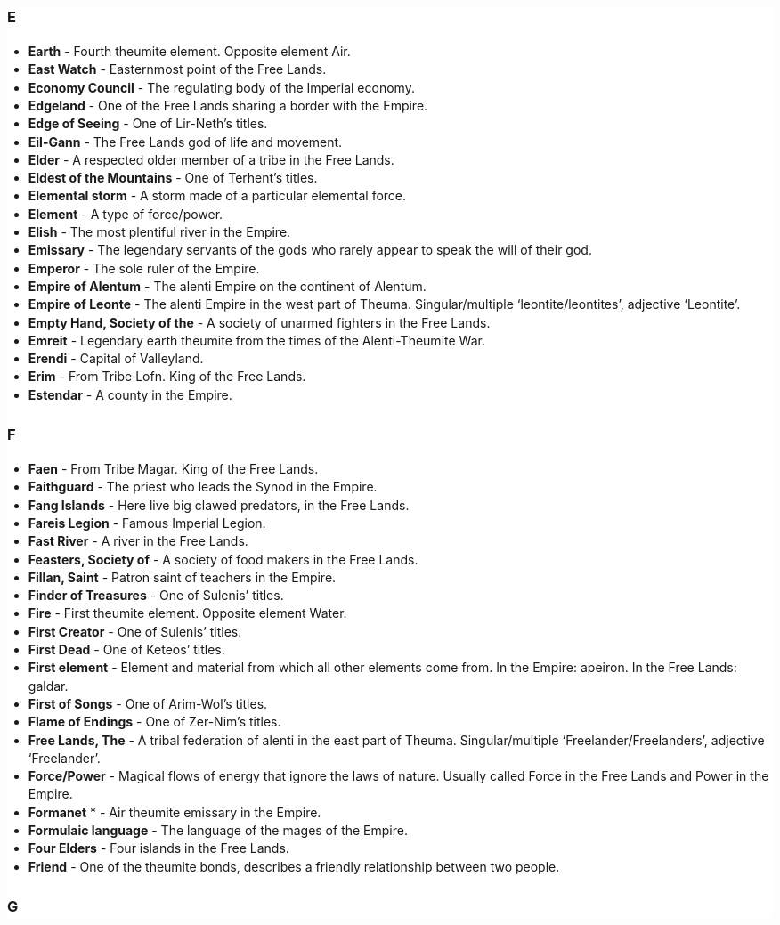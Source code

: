<h3 id="E">E</h3>

* **Earth** - Fourth theumite element. Opposite element Air.
* **East Watch** - Easternmost point of the Free Lands.
* **Economy Council** - The regulating body of the Imperial economy. 
* **Edgeland** - One of the Free Lands sharing a border with the Empire. 
* **Edge of Seeing** - One of Lir-Neth’s titles.
* **Eil-Gann** - The Free Lands god of life and movement. 
* **Elder** - A respected older member of a tribe in the Free Lands.
* **Eldest of the Mountains** - One of Terhent’s titles. 
* **Elemental storm** - A storm made of a particular elemental force. 
* **Element** - A type of force/power.
* **Elish** - The most plentiful river in the Empire. 
* **Emissary** - The legendary servants of the gods who rarely appear to speak the will of their god.
* **Emperor** - The sole ruler of the Empire. 
* **Empire of Alentum** - The alenti Empire on the continent of Alentum. 
* **Empire of Leonte** - The alenti Empire in the west part of Theuma. Singular/multiple ‘leontite/leontites’, adjective ‘Leontite’.
* **Empty Hand, Society of the** - A society of unarmed fighters in the Free Lands. 
* **Emreit** - Legendary earth theumite from the times of the Alenti-Theumite War.  
* **Erendi** - Capital of Valleyland. 
* **Erim** - From Tribe Lofn. King of the Free Lands. 
* **Estendar** - A county in the Empire. 

<h3 id="F">F</h3>

* **Faen** - From Tribe Magar. King of the Free Lands. 
* **Faithguard** - The priest who leads the Synod in the Empire. 
* **Fang Islands** - Here live big clawed predators, in the Free Lands.
* **Fareis Legion** - Famous Imperial Legion. 
* **Fast River** - A river in the Free Lands. 
* **Feasters, Society of** - A society of food makers in the Free Lands. 
* **Fillan, Saint** - Patron saint of teachers in the Empire. 
* **Finder of Treasures** - One of Sulenis’ titles. 
* **Fire** - First theumite element. Opposite element Water. 
* **First Creator** - One of Sulenis’ titles. 
* **First Dead** - One of Keteos’ titles.  
* **First element** - Element and material from which all other elements come from. In the Empire: apeiron. In the Free Lands: galdar.  
* **First of Songs** - One of Arim-Wol’s titles. 
* **Flame of Endings** - One of Zer-Nim’s titles. 
* **Free Lands, The** - A tribal federation of alenti in the east part of Theuma. Singular/multiple ‘Freelander/Freelanders’, adjective ‘Freelander’.
* **Force/Power** - Magical flows of energy that ignore the laws of nature. Usually called Force in the Free Lands and Power in the Empire. 
* **Formanet** * - Air theumite emissary in the Empire. 
* **Formulaic language** - The language of the mages of the Empire. 
* **Four Elders** - Four islands in the Free Lands. 
* **Friend** - One of the theumite bonds, describes a friendly relationship between two people.

<h3 id="G">G</h3>

